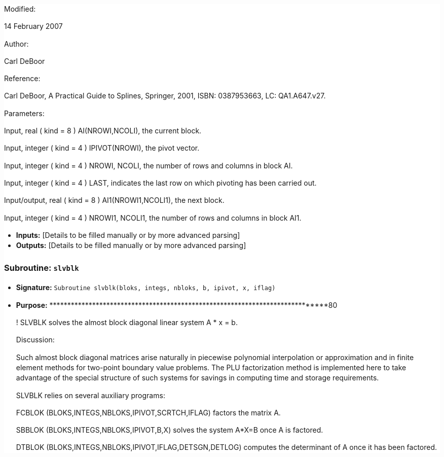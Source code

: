   Modified:

  14 February 2007

  Author:

  Carl DeBoor

  Reference:

  Carl DeBoor,
  A Practical Guide to Splines,
  Springer, 2001,
  ISBN: 0387953663,
  LC: QA1.A647.v27.

  Parameters:

  Input, real ( kind = 8 ) AI(NROWI,NCOLI), the current block.

  Input, integer ( kind = 4 ) IPIVOT(NROWI), the pivot vector.

  Input, integer ( kind = 4 ) NROWI, NCOLI, the number of rows and columns
  in block AI.

  Input, integer ( kind = 4 ) LAST, indicates the last row on which pivoting
  has been carried out.

  Input/output, real ( kind = 8 ) AI1(NROWI1,NCOLI1), the next block.

  Input, integer ( kind = 4 ) NROWI1, NCOLI1, the number of rows and columns
  in block AI1.
- **Inputs:** [Details to be filled manually or by more advanced parsing]
- **Outputs:** [Details to be filled manually or by more advanced parsing]

### Subroutine: `slvblk`
- **Signature:** `Subroutine slvblk(bloks, integs, nbloks, b, ipivot, x, iflag)`
- **Purpose:** *****************************************************************************80

  ! SLVBLK solves the almost block diagonal linear system A * x = b.

  Discussion:

  Such almost block diagonal matrices arise naturally in piecewise
  polynomial interpolation or approximation and in finite element
  methods for two-point boundary value problems.  The PLU factorization
  method is implemented here to take advantage of the special structure
  of such systems for savings in computing time and storage requirements.

  SLVBLK relies on several auxiliary programs:

  FCBLOK (BLOKS,INTEGS,NBLOKS,IPIVOT,SCRTCH,IFLAG)
  factors the matrix A.

  SBBLOK (BLOKS,INTEGS,NBLOKS,IPIVOT,B,X)
  solves the system A*X=B once A is factored.

  DTBLOK (BLOKS,INTEGS,NBLOKS,IPIVOT,IFLAG,DETSGN,DETLOG)
  computes the determinant of A once it has been factored.
